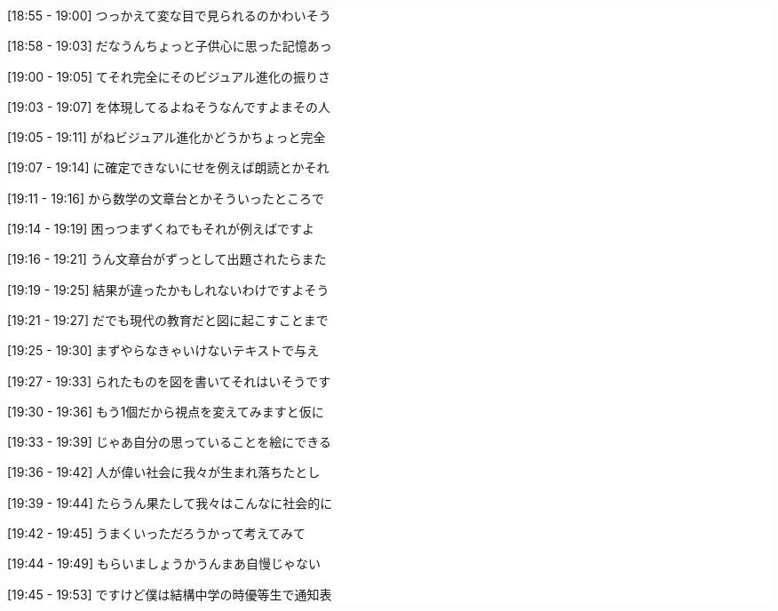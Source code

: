[18:55 - 19:00]
つっかえて変な目で見られるのかわいそう

[18:58 - 19:03]
だなうんちょっと子供心に思った記憶あっ

[19:00 - 19:05]
てそれ完全にそのビジュアル進化の振りさ

[19:03 - 19:07]
を体現してるよねそうなんですよまその人

[19:05 - 19:11]
がねビジュアル進化かどうかちょっと完全

[19:07 - 19:14]
に確定できないにせを例えば朗読とかそれ

[19:11 - 19:16]
から数学の文章台とかそういったところで

[19:14 - 19:19]
困っつまずくねでもそれが例えばですよ

[19:16 - 19:21]
うん文章台がずっとして出題されたらまた

[19:19 - 19:25]
結果が違ったかもしれないわけですよそう

[19:21 - 19:27]
だでも現代の教育だと図に起こすことまで

[19:25 - 19:30]
まずやらなきゃいけないテキストで与え

[19:27 - 19:33]
られたものを図を書いてそれはいそうです

[19:30 - 19:36]
もう1個だから視点を変えてみますと仮に

[19:33 - 19:39]
じゃあ自分の思っていることを絵にできる

[19:36 - 19:42]
人が偉い社会に我々が生まれ落ちたとし

[19:39 - 19:44]
たらうん果たして我々はこんなに社会的に

[19:42 - 19:45]
うまくいっただろうかって考えてみて

[19:44 - 19:49]
もらいましょうかうんまあ自慢じゃない

[19:45 - 19:53]
ですけど僕は結構中学の時優等生で通知表
